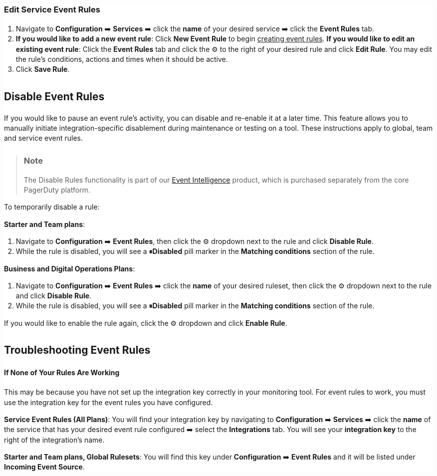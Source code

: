 
### Edit Service Event Rules

1. Navigate to **Configuration** ➡️ **Services** ➡️ click the **name** of your desired service ➡️ click the **Event Rules** tab. 
2. **If you would like to add a new event rule**: Click **New Event Rule** to begin [creating event rules](#section-create-event-rules).
**If you would like to edit an existing event rule**: Click the **Event Rules** tab and click the ⚙️ to the right of your desired rule and click **Edit Rule**. You may edit the rule’s conditions, actions and times when it should be active. 
3. Click **Save Rule**.

## Disable Event Rules

If you would like to pause an event rule’s activity, you can disable and re-enable it at a later time. This feature allows you to manually initiate integration-specific disablement during maintenance or testing on a tool. These instructions apply to global, team and service event rules.



> ### Note
>
> The Disable Rules functionality is part of our [Event Intelligence](https://support.pagerduty.com/v1/docs/event-intelligence) product, which is purchased separately from the core PagerDuty platform.

To temporarily disable a rule:

**Starter and Team plans**: 
1. Navigate to **Configuration** ➡️ **Event Rules**, then click the ⚙️ dropdown next to the rule and click **Disable Rule**. 
2. While the rule is disabled, you will see a **⏸Disabled** pill marker in the **Matching conditions** section of the rule. 

**Business and Digital Operations Plans**: 
1. Navigate to **Configuration** ➡️ **Event Rules** ➡️ click the **name** of your desired ruleset, then click the ⚙️ dropdown next to the rule and click **Disable Rule**. 
2. While the rule is disabled, you will see a 
**⏸Disabled** pill marker in the **Matching conditions** section of the rule. 

If you would like to enable the rule again, click the ⚙️ dropdown and click **Enable Rule**. 

## Troubleshooting Event Rules

#### If None of Your Rules Are Working
This may be because you have not set up the integration key correctly in your monitoring tool. For event rules to work, you must use the integration key for the event rules you have configured. 

**Service Event Rules (All Plans)**: You will find your integration key by navigating to **Configuration** ➡️ **Services** ➡️ click the **name** of the service that has your desired event rule configured ➡️ select the **Integrations** tab. You will see your **integration key** to the right of the integration’s name. 

**Starter and Team plans, Global Rulesets**: You will find this key under **Configuration** ➡️ **Event Rules** and it will be listed under **Incoming Event Source**. 
